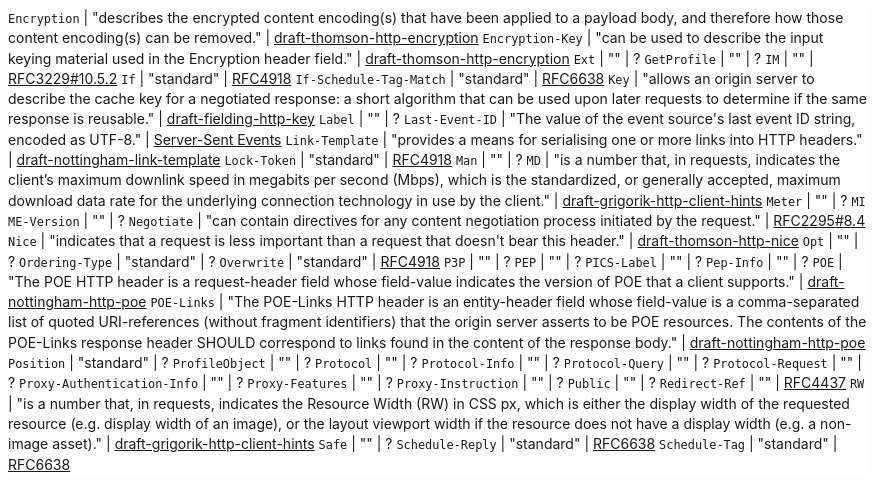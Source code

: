 `Encryption` | "describes the encrypted content encoding(s) that have been applied to a payload body, and therefore how those content encoding(s) can be removed." | [draft-thomson-http-encryption](https://tools.ietf.org/html/draft-thomson-http-encryption#section-3)
`Encryption-Key` | "can be used to describe the input keying material used in the Encryption header field." | [draft-thomson-http-encryption](https://tools.ietf.org/html/draft-thomson-http-encryption#section-4)
`Ext` | "" | ?
`GetProfile` | "" | ?
`IM` | "" | [RFC3229#10.5.2](https://tools.ietf.org/html/rfc3229#section-10.5.2)
`If` | "standard" | [RFC4918](https://tools.ietf.org/html/rfc4918)
`If-Schedule-Tag-Match` | "standard" | [RFC6638](https://tools.ietf.org/html/rfc6638)
`Key` | "allows an origin server to describe the cache key for a negotiated response: a short algorithm that can be used upon later requests to determine if the same response is reusable." | [draft-fielding-http-key](https://tools.ietf.org/html/draft-fielding-http-key)
`Label` | "" | ?
`Last-Event-ID` | "The value of the event source's last event ID string, encoded as UTF-8." | [Server-Sent Events](https://www.w3.org/TR/eventsource/#last-event-id)
`Link-Template` | "provides a means for serialising one or more links into HTTP headers." | [draft-nottingham-link-template](https://tools.ietf.org/html/draft-nottingham-link-template)
`Lock-Token` | "standard" | [RFC4918](https://tools.ietf.org/html/rfc4918)
`Man` | "" | ?
`MD` | "is a number that, in requests, indicates the client’s maximum downlink speed in megabits per second (Mbps), which is the standardized, or generally accepted, maximum download data rate for the underlying connection technology in use by the client." | [draft-grigorik-http-client-hints](https://tools.ietf.org/html/draft-grigorik-http-client-hints)
`Meter` | "" | ?
`MIME-Version` | "" | ?
`Negotiate` | "can contain directives for any content negotiation process initiated by the request." | [RFC2295#8.4](https://tools.ietf.org/html/rfc2295#section-8.4)
`Nice` | "indicates that a request is less important than a request that doesn't bear this header." | [draft-thomson-http-nice](https://tools.ietf.org/html/draft-thomson-http-nice)
`Opt` | "" | ?
`Ordering-Type` | "standard" | ?
`Overwrite` | "standard" | [RFC4918](https://tools.ietf.org/html/rfc4918)
`P3P` | "" | ?
`PEP` | "" | ?
`PICS-Label` | "" | ?
`Pep-Info` | "" | ?
`POE` | "The POE HTTP header is a request-header field whose field-value indicates the version of POE that a client supports." | [draft-nottingham-http-poe](https://tools.ietf.org/html/draft-nottingham-http-poe)
`POE-Links` | "The POE-Links HTTP header is an entity-header field whose field-value is a comma-separated list of quoted URI-references (without fragment identifiers) that the origin server asserts to be POE resources. The contents of the POE-Links response header SHOULD correspond to links found in the content of the response body." | [draft-nottingham-http-poe](https://tools.ietf.org/html/draft-nottingham-http-poe)
`Position` | "standard" | ?
`ProfileObject` | "" | ?
`Protocol` | "" | ?
`Protocol-Info` | "" | ?
`Protocol-Query` | "" | ?
`Protocol-Request` | "" | ?
`Proxy-Authentication-Info` | "" | ?
`Proxy-Features` | "" | ?
`Proxy-Instruction` | "" | ?
`Public` | "" | ?
`Redirect-Ref` | "" | [RFC4437](https://tools.ietf.org/html/rfc4437)
`RW` | "is a number that, in requests, indicates the Resource Width (RW) in CSS px, which is either the display width of the requested resource (e.g. display width of an image), or the layout viewport width if the resource does not have a display width (e.g. a non-image asset)." | [draft-grigorik-http-client-hints](https://tools.ietf.org/html/draft-grigorik-http-client-hints)
`Safe` | "" | ?
`Schedule-Reply` | "standard" | [RFC6638](https://tools.ietf.org/html/rfc6638)
`Schedule-Tag` | "standard" | [RFC6638](https://tools.ietf.org/html/rfc6638)